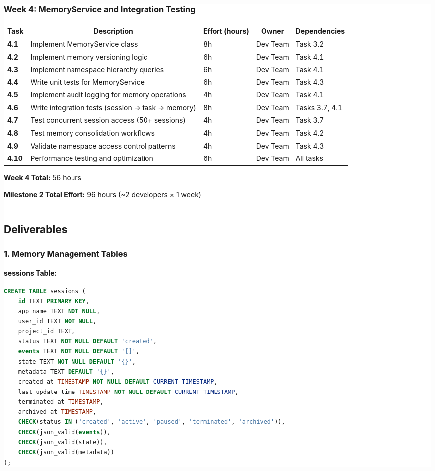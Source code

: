 ### Week 4: MemoryService and Integration Testing

| Task | Description | Effort (hours) | Owner | Dependencies |
|------|-------------|---------------|-------|--------------|
| **4.1** | Implement MemoryService class | 8h | Dev Team | Task 3.2 |
| **4.2** | Implement memory versioning logic | 6h | Dev Team | Task 4.1 |
| **4.3** | Implement namespace hierarchy queries | 6h | Dev Team | Task 4.1 |
| **4.4** | Write unit tests for MemoryService | 6h | Dev Team | Task 4.3 |
| **4.5** | Implement audit logging for memory operations | 4h | Dev Team | Task 4.1 |
| **4.6** | Write integration tests (session → task → memory) | 8h | Dev Team | Tasks 3.7, 4.1 |
| **4.7** | Test concurrent session access (50+ sessions) | 4h | Dev Team | Task 3.7 |
| **4.8** | Test memory consolidation workflows | 4h | Dev Team | Task 4.2 |
| **4.9** | Validate namespace access control patterns | 4h | Dev Team | Task 4.3 |
| **4.10** | Performance testing and optimization | 6h | Dev Team | All tasks |

**Week 4 Total:** 56 hours

**Milestone 2 Total Effort:** 96 hours (~2 developers × 1 week)

---

## Deliverables

### 1. Memory Management Tables

**sessions Table:**
```sql
CREATE TABLE sessions (
    id TEXT PRIMARY KEY,
    app_name TEXT NOT NULL,
    user_id TEXT NOT NULL,
    project_id TEXT,
    status TEXT NOT NULL DEFAULT 'created',
    events TEXT NOT NULL DEFAULT '[]',
    state TEXT NOT NULL DEFAULT '{}',
    metadata TEXT DEFAULT '{}',
    created_at TIMESTAMP NOT NULL DEFAULT CURRENT_TIMESTAMP,
    last_update_time TIMESTAMP NOT NULL DEFAULT CURRENT_TIMESTAMP,
    terminated_at TIMESTAMP,
    archived_at TIMESTAMP,
    CHECK(status IN ('created', 'active', 'paused', 'terminated', 'archived')),
    CHECK(json_valid(events)),
    CHECK(json_valid(state)),
    CHECK(json_valid(metadata))
);
```
